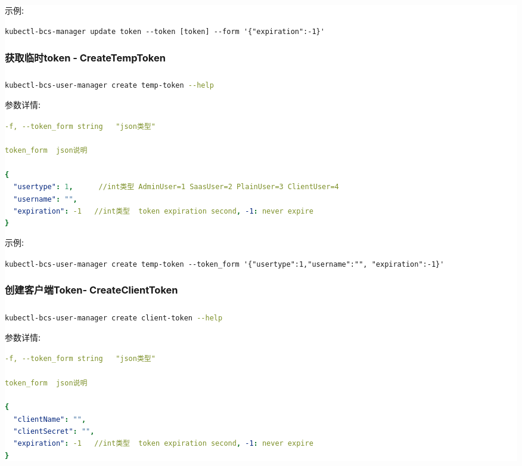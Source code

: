 示例:

```
kubectl-bcs-manager update token --token [token] --form '{"expiration":-1}'
```



### 获取临时token - CreateTempToken

### 

```bash
kubectl-bcs-user-manager create temp-token --help
```

参数详情:

```yaml 
-f, --token_form string   "json类型"

token_form  json说明

{
  "usertype": 1,      //int类型 AdminUser=1 SaasUser=2 PlainUser=3 ClientUser=4
  "username": "",
  "expiration": -1   //int类型  token expiration second, -1: never expire
}
```

示例:

```
kubectl-bcs-user-manager create temp-token --token_form '{"usertype":1,"username":"", "expiration":-1}' 
```



### 创建客户端Token- CreateClientToken

### 

```bash
kubectl-bcs-user-manager create client-token --help
```

参数详情:

```yaml 
-f, --token_form string   "json类型"

token_form  json说明

{
  "clientName": "",    
  "clientSecret": "",
  "expiration": -1   //int类型  token expiration second, -1: never expire
}
```
